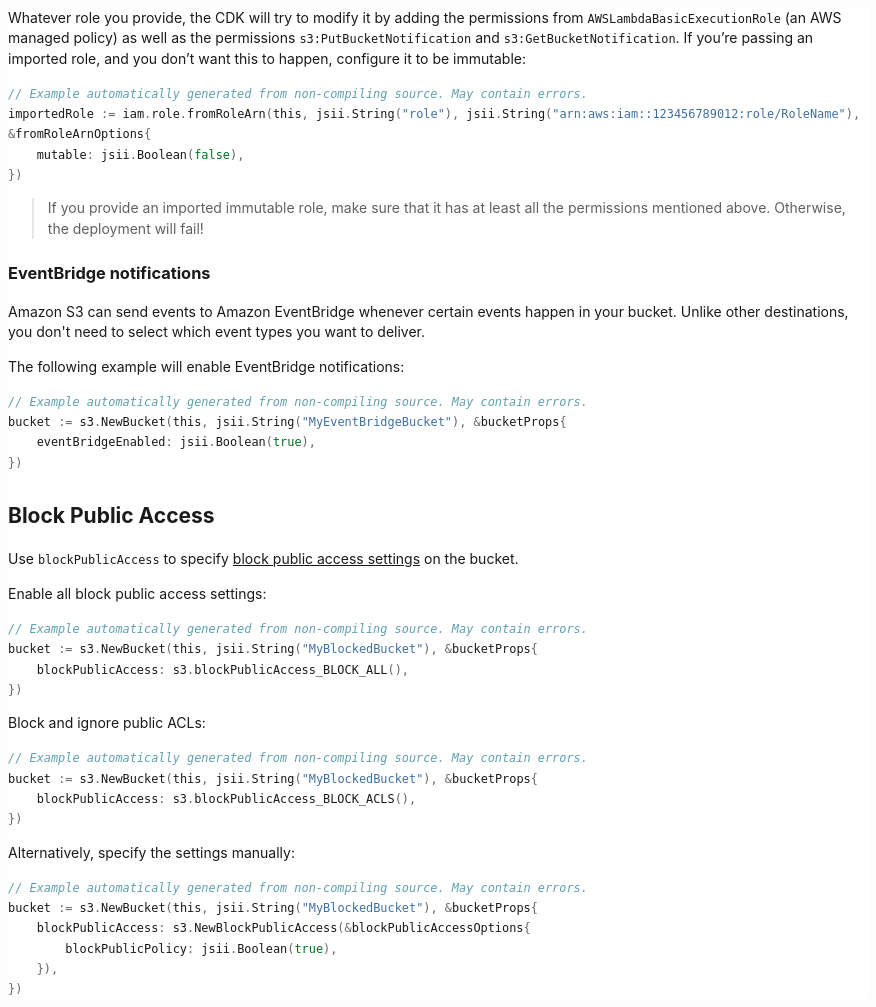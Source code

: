 Whatever role you provide, the CDK will try to modify it by adding the
permissions from `AWSLambdaBasicExecutionRole` (an AWS managed policy) as well
as the permissions `s3:PutBucketNotification` and `s3:GetBucketNotification`.
If you’re passing an imported role, and you don’t want this to happen, configure
it to be immutable:

```go
// Example automatically generated from non-compiling source. May contain errors.
importedRole := iam.role.fromRoleArn(this, jsii.String("role"), jsii.String("arn:aws:iam::123456789012:role/RoleName"), &fromRoleArnOptions{
	mutable: jsii.Boolean(false),
})
```

> If you provide an imported immutable role, make sure that it has at least all
> the permissions mentioned above. Otherwise, the deployment will fail!

### EventBridge notifications

Amazon S3 can send events to Amazon EventBridge whenever certain events happen in your bucket.
Unlike other destinations, you don't need to select which event types you want to deliver.

The following example will enable EventBridge notifications:

```go
// Example automatically generated from non-compiling source. May contain errors.
bucket := s3.NewBucket(this, jsii.String("MyEventBridgeBucket"), &bucketProps{
	eventBridgeEnabled: jsii.Boolean(true),
})
```

## Block Public Access

Use `blockPublicAccess` to specify [block public access settings](https://docs.aws.amazon.com/AmazonS3/latest/dev/access-control-block-public-access.html) on the bucket.

Enable all block public access settings:

```go
// Example automatically generated from non-compiling source. May contain errors.
bucket := s3.NewBucket(this, jsii.String("MyBlockedBucket"), &bucketProps{
	blockPublicAccess: s3.blockPublicAccess_BLOCK_ALL(),
})
```

Block and ignore public ACLs:

```go
// Example automatically generated from non-compiling source. May contain errors.
bucket := s3.NewBucket(this, jsii.String("MyBlockedBucket"), &bucketProps{
	blockPublicAccess: s3.blockPublicAccess_BLOCK_ACLS(),
})
```

Alternatively, specify the settings manually:

```go
// Example automatically generated from non-compiling source. May contain errors.
bucket := s3.NewBucket(this, jsii.String("MyBlockedBucket"), &bucketProps{
	blockPublicAccess: s3.NewBlockPublicAccess(&blockPublicAccessOptions{
		blockPublicPolicy: jsii.Boolean(true),
	}),
})
```
